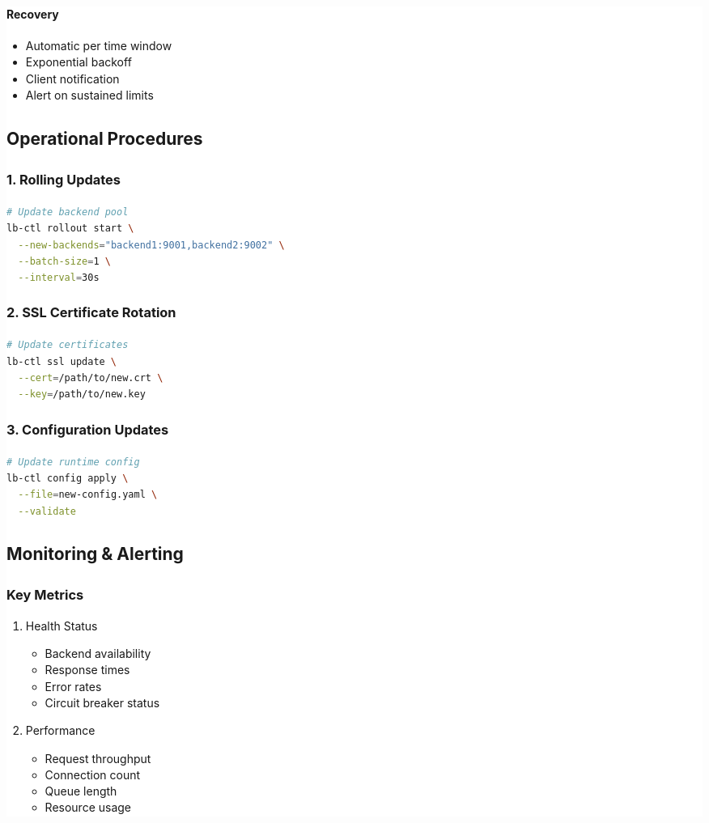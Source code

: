 #### Recovery

- Automatic per time window
- Exponential backoff
- Client notification
- Alert on sustained limits

## Operational Procedures

### 1. Rolling Updates

```bash
# Update backend pool
lb-ctl rollout start \
  --new-backends="backend1:9001,backend2:9002" \
  --batch-size=1 \
  --interval=30s
```

### 2. SSL Certificate Rotation

```bash
# Update certificates
lb-ctl ssl update \
  --cert=/path/to/new.crt \
  --key=/path/to/new.key
```

### 3. Configuration Updates

```bash
# Update runtime config
lb-ctl config apply \
  --file=new-config.yaml \
  --validate
```

## Monitoring & Alerting

### Key Metrics

1. Health Status

   - Backend availability
   - Response times
   - Error rates
   - Circuit breaker status

2. Performance

   - Request throughput
   - Connection count
   - Queue length
   - Resource usage
